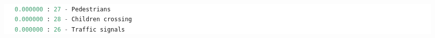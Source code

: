 ```python
   0.000000 : 27 - Pedestrians
   0.000000 : 28 - Children crossing
   0.000000 : 26 - Traffic signals

```

